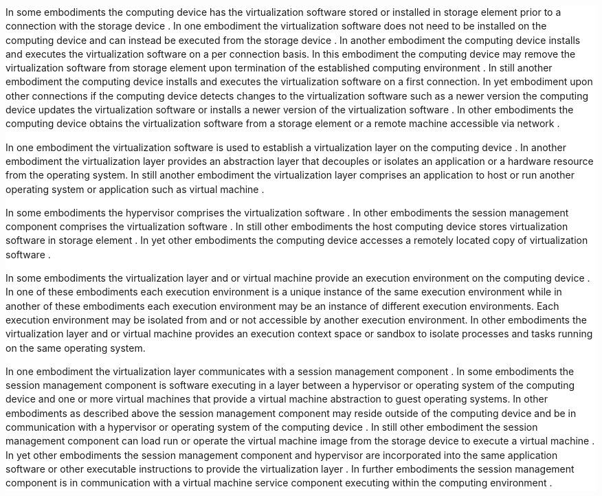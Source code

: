 In some embodiments the computing device has the virtualization software stored or installed in storage element prior to a connection with the storage device . In one embodiment the virtualization software does not need to be installed on the computing device and can instead be executed from the storage device . In another embodiment the computing device installs and executes the virtualization software on a per connection basis. In this embodiment the computing device may remove the virtualization software from storage element upon termination of the established computing environment . In still another embodiment the computing device installs and executes the virtualization software on a first connection. In yet embodiment upon other connections if the computing device detects changes to the virtualization software such as a newer version the computing device updates the virtualization software or installs a newer version of the virtualization software . In other embodiments the computing device obtains the virtualization software from a storage element or a remote machine accessible via network .

In one embodiment the virtualization software is used to establish a virtualization layer on the computing device . In another embodiment the virtualization layer provides an abstraction layer that decouples or isolates an application or a hardware resource from the operating system. In still another embodiment the virtualization layer comprises an application to host or run another operating system or application such as virtual machine .

In some embodiments the hypervisor comprises the virtualization software . In other embodiments the session management component comprises the virtualization software . In still other embodiments the host computing device stores virtualization software in storage element . In yet other embodiments the computing device accesses a remotely located copy of virtualization software .

In some embodiments the virtualization layer and or virtual machine provide an execution environment on the computing device . In one of these embodiments each execution environment is a unique instance of the same execution environment while in another of these embodiments each execution environment may be an instance of different execution environments. Each execution environment may be isolated from and or not accessible by another execution environment. In other embodiments the virtualization layer and or virtual machine provides an execution context space or sandbox to isolate processes and tasks running on the same operating system.

In one embodiment the virtualization layer communicates with a session management component . In some embodiments the session management component is software executing in a layer between a hypervisor or operating system of the computing device and one or more virtual machines that provide a virtual machine abstraction to guest operating systems. In other embodiments as described above the session management component may reside outside of the computing device and be in communication with a hypervisor or operating system of the computing device . In still other embodiment the session management component can load run or operate the virtual machine image from the storage device to execute a virtual machine . In yet other embodiments the session management component and hypervisor are incorporated into the same application software or other executable instructions to provide the virtualization layer . In further embodiments the session management component is in communication with a virtual machine service component executing within the computing environment .

